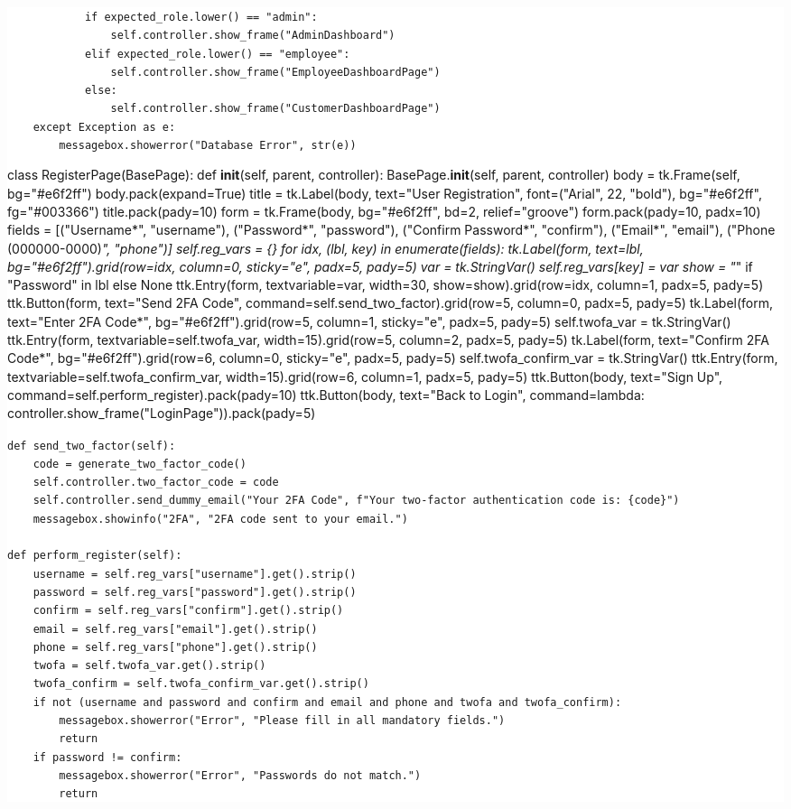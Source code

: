                 if expected_role.lower() == "admin":
                    self.controller.show_frame("AdminDashboard")
                elif expected_role.lower() == "employee":
                    self.controller.show_frame("EmployeeDashboardPage")
                else:
                    self.controller.show_frame("CustomerDashboardPage")
        except Exception as e:
            messagebox.showerror("Database Error", str(e))


class RegisterPage(BasePage):
    def __init__(self, parent, controller):
        BasePage.__init__(self, parent, controller)
        body = tk.Frame(self, bg="#e6f2ff")
        body.pack(expand=True)
        title = tk.Label(body, text="User Registration", font=("Arial", 22, "bold"), bg="#e6f2ff", fg="#003366")
        title.pack(pady=10)
        form = tk.Frame(body, bg="#e6f2ff", bd=2, relief="groove")
        form.pack(pady=10, padx=10)
        fields = [("Username*", "username"), ("Password*", "password"), ("Confirm Password*", "confirm"),
                  ("Email*", "email"), ("Phone (000000-0000)*", "phone")]
        self.reg_vars = {}
        for idx, (lbl, key) in enumerate(fields):
            tk.Label(form, text=lbl, bg="#e6f2ff").grid(row=idx, column=0, sticky="e", padx=5, pady=5)
            var = tk.StringVar()
            self.reg_vars[key] = var
            show = "*" if "Password" in lbl else None
            ttk.Entry(form, textvariable=var, width=30, show=show).grid(row=idx, column=1, padx=5, pady=5)
        ttk.Button(form, text="Send 2FA Code", command=self.send_two_factor).grid(row=5, column=0, padx=5, pady=5)
        tk.Label(form, text="Enter 2FA Code*", bg="#e6f2ff").grid(row=5, column=1, sticky="e", padx=5, pady=5)
        self.twofa_var = tk.StringVar()
        ttk.Entry(form, textvariable=self.twofa_var, width=15).grid(row=5, column=2, padx=5, pady=5)
        tk.Label(form, text="Confirm 2FA Code*", bg="#e6f2ff").grid(row=6, column=0, sticky="e", padx=5, pady=5)
        self.twofa_confirm_var = tk.StringVar()
        ttk.Entry(form, textvariable=self.twofa_confirm_var, width=15).grid(row=6, column=1, padx=5, pady=5)
        ttk.Button(body, text="Sign Up", command=self.perform_register).pack(pady=10)
        ttk.Button(body, text="Back to Login", command=lambda: controller.show_frame("LoginPage")).pack(pady=5)

    def send_two_factor(self):
        code = generate_two_factor_code()
        self.controller.two_factor_code = code
        self.controller.send_dummy_email("Your 2FA Code", f"Your two-factor authentication code is: {code}")
        messagebox.showinfo("2FA", "2FA code sent to your email.")

    def perform_register(self):
        username = self.reg_vars["username"].get().strip()
        password = self.reg_vars["password"].get().strip()
        confirm = self.reg_vars["confirm"].get().strip()
        email = self.reg_vars["email"].get().strip()
        phone = self.reg_vars["phone"].get().strip()
        twofa = self.twofa_var.get().strip()
        twofa_confirm = self.twofa_confirm_var.get().strip()
        if not (username and password and confirm and email and phone and twofa and twofa_confirm):
            messagebox.showerror("Error", "Please fill in all mandatory fields.")
            return
        if password != confirm:
            messagebox.showerror("Error", "Passwords do not match.")
            return